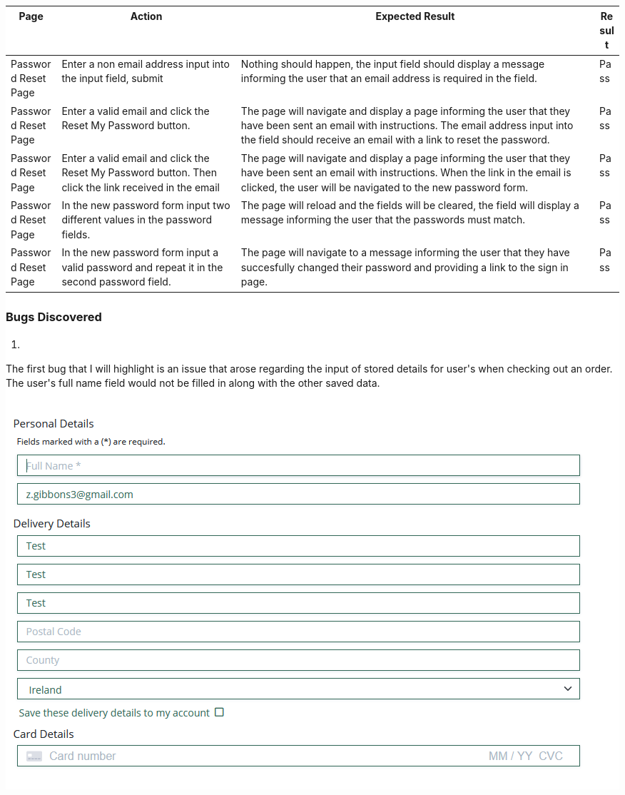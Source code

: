 Page | Action | Expected Result | Result
-------- | ------------- | ------------- | ---------
Password Reset Page | Enter a non email address input into the input field, submit | Nothing should happen, the input field should display a message informing the user that an email address is required in the field. | Pass
Password Reset Page | Enter a valid email and click the Reset My Password button. | The page will navigate and display a page informing the user that they have been sent an email with instructions. The email address input into the field should receive an email with a link to reset the password. | Pass
Password Reset Page | Enter a valid email and click the Reset My Password button. Then click the link received in the email | The page will navigate and display a page informing the user that they have been sent an email with instructions. When the link in the email is clicked, the user will be navigated to the new password form. | Pass
Password Reset Page | In the new password form input two different values in the password fields. | The page will reload and the fields will be cleared, the field will display a message informing the user that the passwords must match. | Pass
Password Reset Page | In the new password form input a valid password and repeat it in the second password field. | The page will navigate to a message informing the user that they have succesfully changed their password and providing a link to the sign in page. | Pass


### Bugs Discovered 

1.
The first bug that I will highlight is an issue that arose regarding the input of stored details for user's when checking out an order. The user's full name field would not be filled in along with the other saved data.

![Image of name not being input issue](https://github.com/zackgithuboriginal/trestore-milestone-project-4/blob/master/docs/name-not-input-bug.PNG)
